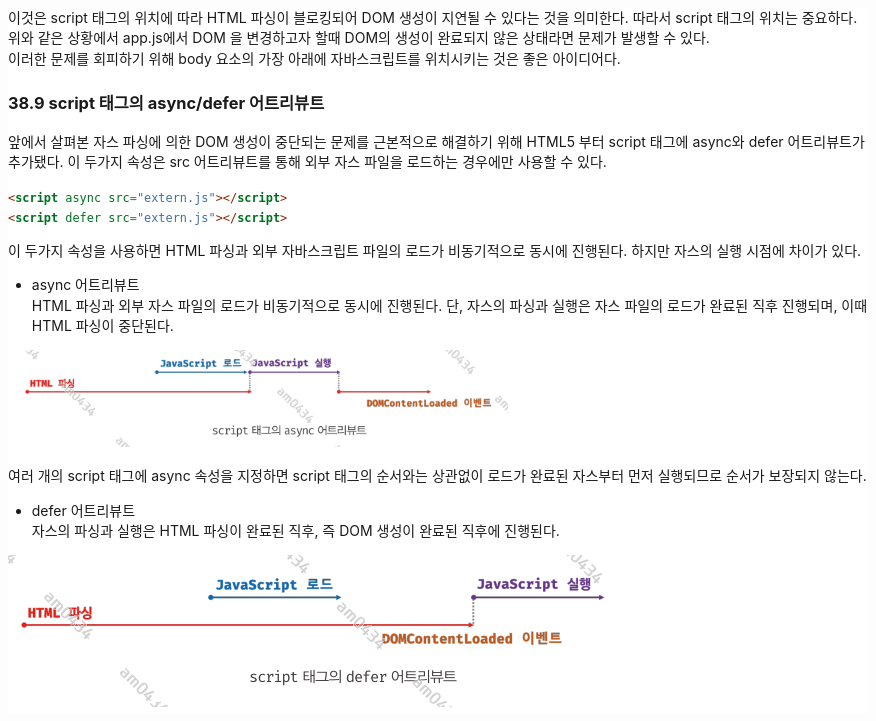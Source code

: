 이것은 script 태그의 위치에 따라 HTML 파싱이 블로킹되어 DOM 생성이 지연될 수 있다는 것을 의미한다. 따라서 script 태그의 위치는 중요하다.
위와 같은 상황에서 app.js에서 DOM 을 변경하고자 할때 DOM의 생성이 완료되지 않은 상태라면 문제가 발생할 수 있다.  
이러한 문제를 회피하기 위해 body 요소의 가장 아래에 자바스크립트를 위치시키는 것은 좋은 아이디어다.

### 38.9 script 태그의 async/defer 어트리뷰트
앞에서 살펴본 자스 파싱에 의한 DOM 생성이 중단되는 문제를 근본적으로 해결하기 위해 HTML5 부터 script 태그에 async와 defer 어트리뷰트가 추가됐다.
이 두가지 속성은 src 어트리뷰트를 통해 외부 자스 파일을 로드하는 경우에만 사용할 수 있다.
```html
<script async src="extern.js"></script>
<script defer src="extern.js"></script>
```
이 두가지 속성을 사용하면 HTML 파싱과 외부 자바스크립트 파일의 로드가 비동기적으로 동시에 진행된다. 하지만 자스의 실행 시점에 차이가 있다.

- async 어트리뷰트  
  HTML 파싱과 외부 자스 파일의 로드가 비동기적으로 동시에 진행된다. 단, 자스의 파싱과 실행은 자스 파일의 로드가 완료된 직후 진행되며, 이때
  HTML 파싱이 중단된다.

<img src="images/38-07.png" width="500">

여러 개의 script 태그에 async 속성을 지정하면 script 태그의 순서와는 상관없이 로드가 완료된 자스부터 먼저 실행되므로 순서가 보장되지 않는다.

- defer 어트리뷰트  
  자스의 파싱과 실행은 HTML 파싱이 완료된 직후, 즉 DOM 생성이 완료된 직후에 진행된다.

<img src="images/38-08.png">
